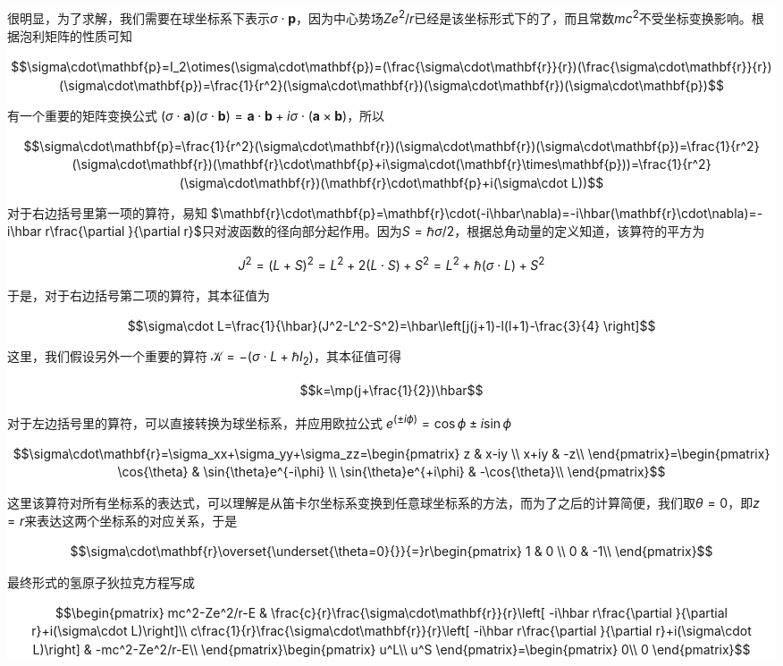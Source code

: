 很明显，为了求解，我们需要在球坐标系下表示$\sigma\cdot\mathbf{p}$，因为中心势场$Ze^2/r$已经是该坐标形式下的了，而且常数$mc^2$不受坐标变换影响。根据泡利矩阵的性质可知

$$\sigma\cdot\mathbf{p}=I_2\otimes(\sigma\cdot\mathbf{p})=(\frac{\sigma\cdot\mathbf{r}}{r})(\frac{\sigma\cdot\mathbf{r}}{r})(\sigma\cdot\mathbf{p})=\frac{1}{r^2}(\sigma\cdot\mathbf{r})(\sigma\cdot\mathbf{r})(\sigma\cdot\mathbf{p})$$

有一个重要的矩阵变换公式 $(\sigma\cdot\mathbf{a})(\sigma\cdot\mathbf{b})=\mathbf{a}\cdot\mathbf{b}+i\sigma\cdot(\mathbf{a}\times\mathbf{b})$，所以

$$\sigma\cdot\mathbf{p}=\frac{1}{r^2}(\sigma\cdot\mathbf{r})(\sigma\cdot\mathbf{r})(\sigma\cdot\mathbf{p})=\frac{1}{r^2}(\sigma\cdot\mathbf{r})(\mathbf{r}\cdot\mathbf{p}+i\sigma\cdot(\mathbf{r}\times\mathbf{p}))=\frac{1}{r^2}(\sigma\cdot\mathbf{r})(\mathbf{r}\cdot\mathbf{p}+i(\sigma\cdot L))$$

对于右边括号里第一项的算符，易知 $\mathbf{r}\cdot\mathbf{p}=\mathbf{r}\cdot(-i\hbar\nabla)=-i\hbar(\mathbf{r}\cdot\nabla)=-i\hbar r\frac{\partial }{\partial r}$只对波函数的径向部分起作用。因为$S=\hbar\sigma/2$，根据总角动量的定义知道，该算符的平方为

$$J^2=(L+S)^2=L^2+2(L\cdot S)+S^2=L^2+\hbar(\sigma\cdot L)+S^2$$

于是，对于右边括号第二项的算符，其本征值为

$$\sigma\cdot L=\frac{1}{\hbar}(J^2-L^2-S^2)=\hbar\left[j(j+1)-l(l+1)-\frac{3}{4} \right]$$

这里，我们假设另外一个重要的算符 $\mathcal{K}=-(\sigma\cdot L+\hbar I_2)$，其本征值可得

$$k=\mp(j+\frac{1}{2})\hbar$$

对于左边括号里的算符，可以直接转换为球坐标系，并应用欧拉公式 $e^{(\pm i\phi)}=\cos{\phi}\pm i\sin{\phi}$

$$\sigma\cdot\mathbf{r}=\sigma_xx+\sigma_yy+\sigma_zz=\begin{pmatrix}
z & x-iy \\
x+iy & -z\\
\end{pmatrix}=\begin{pmatrix}
\cos{\theta} & \sin{\theta}e^{-i\phi} \\
\sin{\theta}e^{+i\phi} & -\cos{\theta}\\
\end{pmatrix}$$

这里该算符对所有坐标系的表达式，可以理解是从笛卡尔坐标系变换到任意球坐标系的方法，而为了之后的计算简便，我们取$\theta=0$，即$z=r$来表达这两个坐标系的对应关系，于是

$$\sigma\cdot\mathbf{r}\overset{\underset{\theta=0}{}}{=}r\begin{pmatrix}
1 & 0 \\
0 & -1\\
\end{pmatrix}$$

最终形式的氢原子狄拉克方程写成

$$\begin{pmatrix}
 mc^2-Ze^2/r-E &  \frac{c}{r}\frac{\sigma\cdot\mathbf{r}}{r}\left[ -i\hbar r\frac{\partial }{\partial r}+i(\sigma\cdot L)\right]\\
 c\frac{1}{r}\frac{\sigma\cdot\mathbf{r}}{r}\left[ -i\hbar r\frac{\partial }{\partial r}+i(\sigma\cdot L)\right] &  -mc^2-Ze^2/r-E\\
\end{pmatrix}\begin{pmatrix}
 u^L\\
 u^S
\end{pmatrix}=\begin{pmatrix}
 0\\
 0
\end{pmatrix}$$
